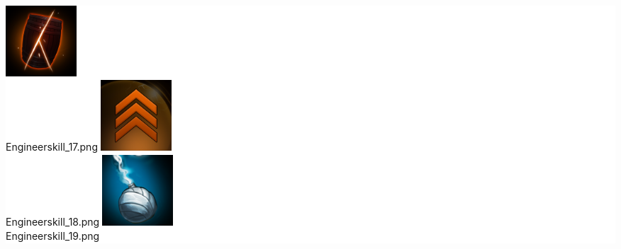 <td valign="bottom">
<img src="./Engineerskill_17.png" width="100" height="100"><br>
Engineerskill_17.png
</td>

<td valign="bottom">
<img src="./Engineerskill_18.png" width="100" height="100"><br>
Engineerskill_18.png
</td>

</tr>
<tr>
<td valign="bottom">
<img src="./Engineerskill_19.png" width="100" height="100"><br>
Engineerskill_19.png
</td>
